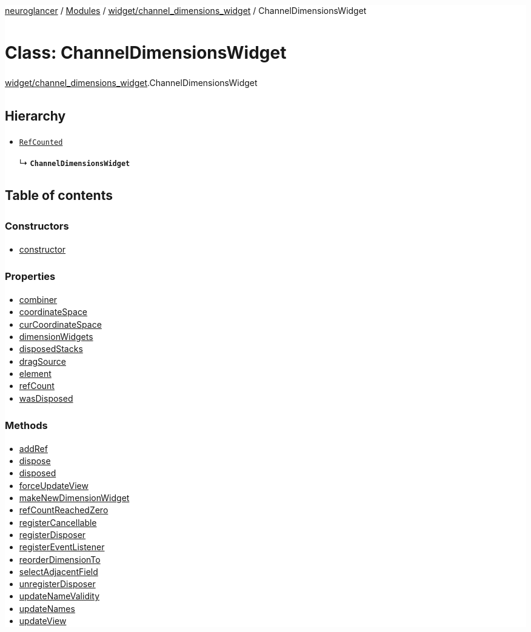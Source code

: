 [neuroglancer](../README.md) / [Modules](../modules.md) / [widget/channel\_dimensions\_widget](../modules/widget_channel_dimensions_widget.md) / ChannelDimensionsWidget

# Class: ChannelDimensionsWidget

[widget/channel_dimensions_widget](../modules/widget_channel_dimensions_widget.md).ChannelDimensionsWidget

## Hierarchy

- [`RefCounted`](util_disposable.RefCounted.md)

  ↳ **`ChannelDimensionsWidget`**

## Table of contents

### Constructors

- [constructor](widget_channel_dimensions_widget.ChannelDimensionsWidget.md#constructor)

### Properties

- [combiner](widget_channel_dimensions_widget.ChannelDimensionsWidget.md#combiner)
- [coordinateSpace](widget_channel_dimensions_widget.ChannelDimensionsWidget.md#coordinatespace)
- [curCoordinateSpace](widget_channel_dimensions_widget.ChannelDimensionsWidget.md#curcoordinatespace)
- [dimensionWidgets](widget_channel_dimensions_widget.ChannelDimensionsWidget.md#dimensionwidgets)
- [disposedStacks](widget_channel_dimensions_widget.ChannelDimensionsWidget.md#disposedstacks)
- [dragSource](widget_channel_dimensions_widget.ChannelDimensionsWidget.md#dragsource)
- [element](widget_channel_dimensions_widget.ChannelDimensionsWidget.md#element)
- [refCount](widget_channel_dimensions_widget.ChannelDimensionsWidget.md#refcount)
- [wasDisposed](widget_channel_dimensions_widget.ChannelDimensionsWidget.md#wasdisposed)

### Methods

- [addRef](widget_channel_dimensions_widget.ChannelDimensionsWidget.md#addref)
- [dispose](widget_channel_dimensions_widget.ChannelDimensionsWidget.md#dispose)
- [disposed](widget_channel_dimensions_widget.ChannelDimensionsWidget.md#disposed)
- [forceUpdateView](widget_channel_dimensions_widget.ChannelDimensionsWidget.md#forceupdateview)
- [makeNewDimensionWidget](widget_channel_dimensions_widget.ChannelDimensionsWidget.md#makenewdimensionwidget)
- [refCountReachedZero](widget_channel_dimensions_widget.ChannelDimensionsWidget.md#refcountreachedzero)
- [registerCancellable](widget_channel_dimensions_widget.ChannelDimensionsWidget.md#registercancellable)
- [registerDisposer](widget_channel_dimensions_widget.ChannelDimensionsWidget.md#registerdisposer)
- [registerEventListener](widget_channel_dimensions_widget.ChannelDimensionsWidget.md#registereventlistener)
- [reorderDimensionTo](widget_channel_dimensions_widget.ChannelDimensionsWidget.md#reorderdimensionto)
- [selectAdjacentField](widget_channel_dimensions_widget.ChannelDimensionsWidget.md#selectadjacentfield)
- [unregisterDisposer](widget_channel_dimensions_widget.ChannelDimensionsWidget.md#unregisterdisposer)
- [updateNameValidity](widget_channel_dimensions_widget.ChannelDimensionsWidget.md#updatenamevalidity)
- [updateNames](widget_channel_dimensions_widget.ChannelDimensionsWidget.md#updatenames)
- [updateView](widget_channel_dimensions_widget.ChannelDimensionsWidget.md#updateview)
